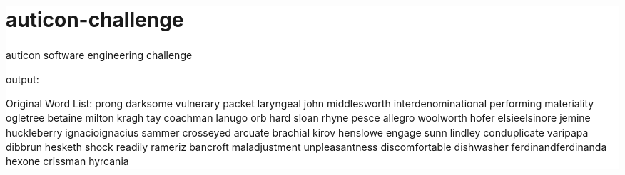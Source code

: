 # auticon-challenge
auticon software engineering challenge





output:



Original Word List:
prong
darksome
vulnerary
packet
laryngeal
john
middlesworth
interdenominational
performing
materiality
ogletree
betaine
milton
kragh
tay
coachman
lanugo
orb
hard
sloan
rhyne
pesce
allegro
woolworth
hofer
elsieelsinore
jemine
huckleberry
ignacioignacius
sammer
crosseyed
arcuate
brachial
kirov
henslowe
engage
sunn
lindley
conduplicate
varipapa
dibbrun
hesketh
shock
readily
rameriz
bancroft
maladjustment
unpleasantness
discomfortable
dishwasher
ferdinandferdinanda
hexone
crissman
hyrcania